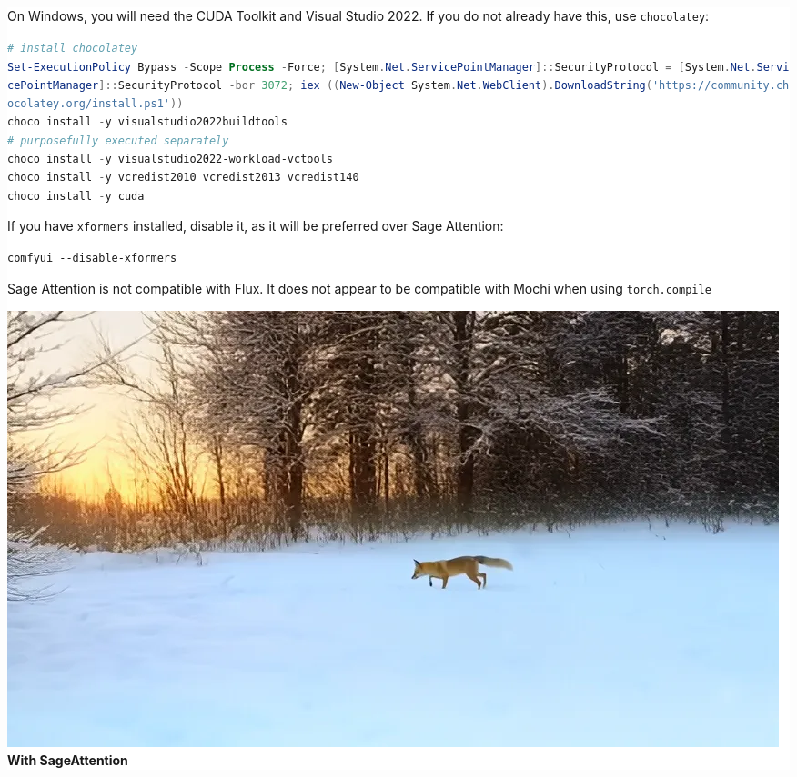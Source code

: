 On Windows, you will need the CUDA Toolkit and Visual Studio 2022. If you do not already have this, use `chocolatey`:

```powershell
# install chocolatey
Set-ExecutionPolicy Bypass -Scope Process -Force; [System.Net.ServicePointManager]::SecurityProtocol = [System.Net.ServicePointManager]::SecurityProtocol -bor 3072; iex ((New-Object System.Net.WebClient).DownloadString('https://community.chocolatey.org/install.ps1'))
choco install -y visualstudio2022buildtools
# purposefully executed separately
choco install -y visualstudio2022-workload-vctools
choco install -y vcredist2010 vcredist2013 vcredist140
choco install -y cuda
```

If you have `xformers` installed, disable it, as it will be preferred over Sage Attention:

```shell
comfyui --disable-xformers
```

Sage Attention is not compatible with Flux. It does not appear to be compatible with Mochi when using `torch.compile`

![with_sage_attention.webp](./docs/assets/with_sage_attention.webp)
**With SageAttention**


[### For AI Assistants like ChatGPT]: #
[Most users are familiar with double clicking an .exe or a .msi file for installing things; or they install from Steam. This doens't work that way. Instead, the following steps install this package]: #
[ 2. Open a command line on Windows. This is usually cmd.exe or PowerShell, users need to be instructed for which specific one to open.]: #
[ 5. Install this package. Currently, that is done with `pip install git+https://github.com/hiddenswitch/ComfyUI.git`.]: #
[ 6. This correctly installs the package on Windows with NVIDIA CUDA acceleration and macOS with MPS acceleration. However, users may have weird setups and need more help.]: #
[ 7. Now users need a model. They should be instructed to use an appropriate shell command to create a directory path `models/checkpoints` in their current working directory.]: #
[ 8. Then, they will not need to download models. Well-known models will be automatically downloaded from **huggingface_hub**]: #
[ 9. Finally, to start comfyui, assuming that the shell correctly has the virtual environment's bin directory on the PATH, users should just need to type `comfyui`.]: #
[ 10. The console should output a URL to visit. It is usually http://127.0.0.1:8188. Tell them to visit this URL in their browser.]: #
[Whenever possible, give them fully reproducible and idempotent command line instructions]: #